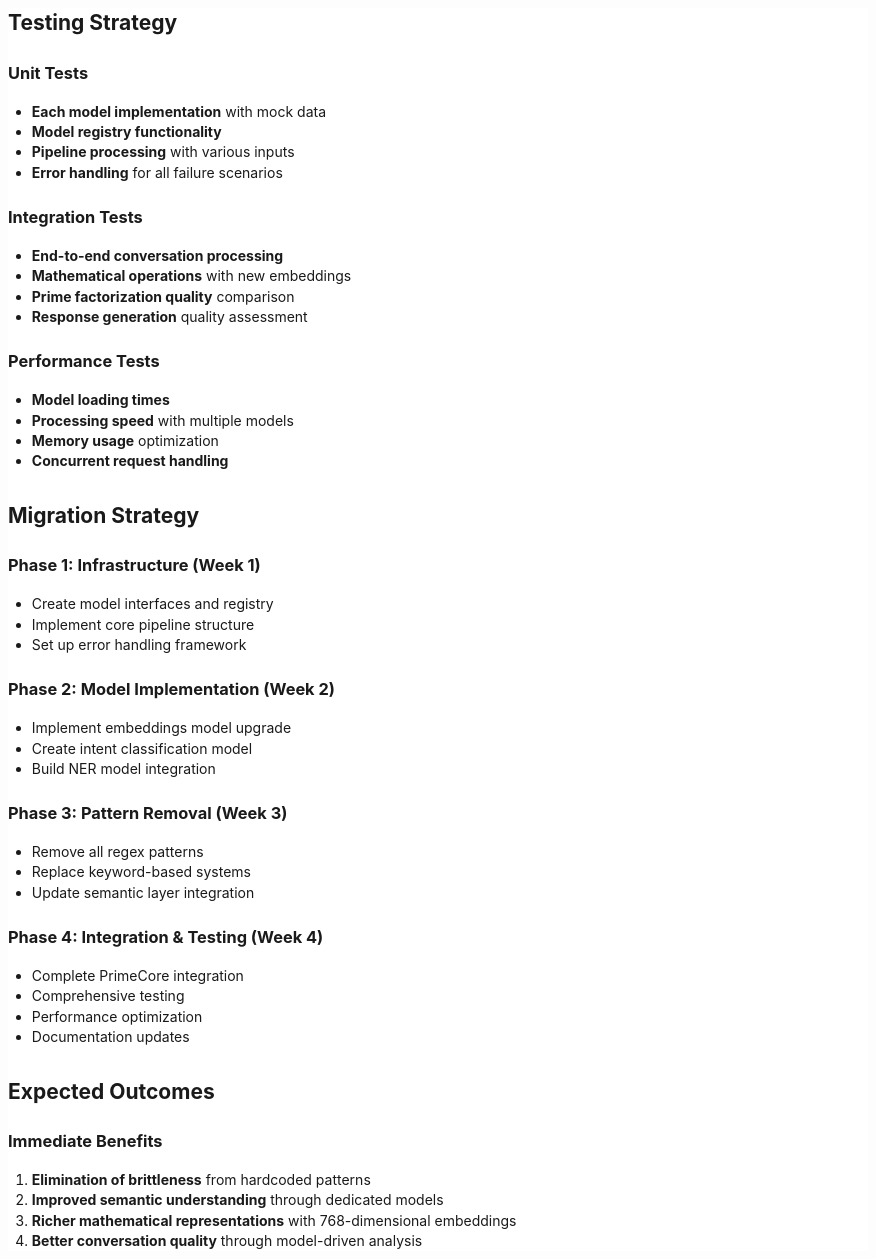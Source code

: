 ## Testing Strategy

### Unit Tests
- **Each model implementation** with mock data
- **Model registry functionality**
- **Pipeline processing** with various inputs
- **Error handling** for all failure scenarios

### Integration Tests
- **End-to-end conversation processing**
- **Mathematical operations** with new embeddings
- **Prime factorization quality** comparison
- **Response generation** quality assessment

### Performance Tests
- **Model loading times**
- **Processing speed** with multiple models
- **Memory usage** optimization
- **Concurrent request handling**

## Migration Strategy

### Phase 1: Infrastructure (Week 1)
- Create model interfaces and registry
- Implement core pipeline structure
- Set up error handling framework

### Phase 2: Model Implementation (Week 2)
- Implement embeddings model upgrade
- Create intent classification model
- Build NER model integration

### Phase 3: Pattern Removal (Week 3)
- Remove all regex patterns
- Replace keyword-based systems
- Update semantic layer integration

### Phase 4: Integration & Testing (Week 4)
- Complete PrimeCore integration
- Comprehensive testing
- Performance optimization
- Documentation updates

## Expected Outcomes

### Immediate Benefits
1. **Elimination of brittleness** from hardcoded patterns
2. **Improved semantic understanding** through dedicated models
3. **Richer mathematical representations** with 768-dimensional embeddings
4. **Better conversation quality** through model-driven analysis
